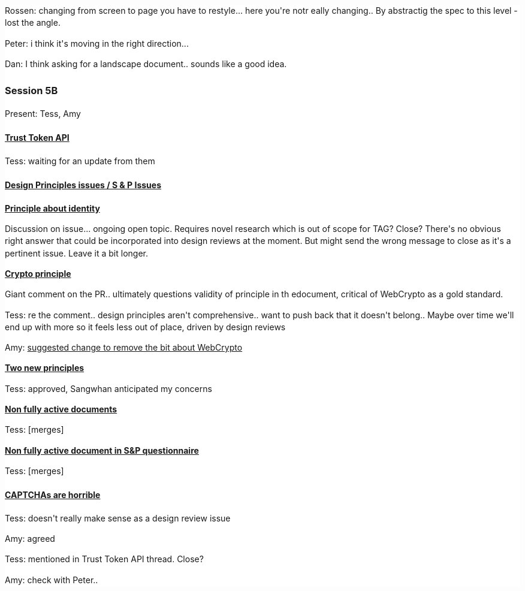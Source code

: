 Rossen: changing from screen to page you have to restyle... here you're notr eally changing.. By abstractig the spec to this level - lost the angle. 

Peter: i think it's moving in the right direction... 

Dan: I think asking for a landscape document.. sounds like a good idea.

### Session 5B

Present: Tess, Amy

#### [Trust Token API](https://github.com/w3ctag/design-reviews/issues/414)

Tess: waiting for an update from them

#### [Design Principles issues / S & P Issues]()

**[Principle about identity](https://github.com/w3ctag/design-principles/issues/324)**

Discussion on issue... ongoing open topic. Requires novel research which is out of scope for TAG? Close? There's no obvious right answer that could be incorporated into design reviews at the moment. But might send the wrong message to close as it's a pertinent issue. Leave it a bit longer.

**[Crypto principle](https://github.com/w3ctag/design-principles/pull/310)**

Giant comment on the PR.. ultimately questions validity of principle in th edocument, critical of WebCrypto as a gold standard.

Tess: re the comment.. design principles aren't comprehensive.. want to push back that it doesn't belong.. Maybe over time we'll end up with more so it feels less out of place, driven by design reviews

Amy: [suggested change to remove the bit about WebCrypto](https://github.com/w3ctag/design-principles/pull/310/files#r708375484)

**[Two new principles](https://github.com/w3ctag/design-principles/pull/320)**

Tess: approved, Sangwhan anticipated my concerns

**[Non fully active documents](https://github.com/w3ctag/design-principles/pull/317)**

Tess: [merges]

**[Non fully active document in S&P questionnaire](https://github.com/w3ctag/security-questionnaire/pull/128)**

Tess: [merges]

#### [CAPTCHAs are horrible](https://github.com/w3ctag/design-reviews/issues/558) 

Tess: doesn't really make sense as a design review issue

Amy: agreed

Tess: mentioned in Trust Token API thread. Close?

Amy: check with Peter..
